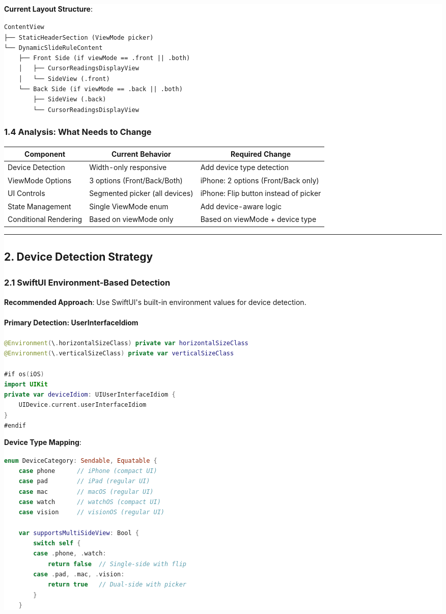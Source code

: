 **Current Layout Structure**:
```
ContentView
├── StaticHeaderSection (ViewMode picker)
└── DynamicSlideRuleContent
    ├── Front Side (if viewMode == .front || .both)
    │   ├── CursorReadingsDisplayView
    │   └── SideView (.front)
    └── Back Side (if viewMode == .back || .both)
        ├── SideView (.back)
        └── CursorReadingsDisplayView
```

### 1.4 Analysis: What Needs to Change

| Component | Current Behavior | Required Change |
|-----------|------------------|-----------------|
| Device Detection | Width-only responsive | Add device type detection |
| ViewMode Options | 3 options (Front/Back/Both) | iPhone: 2 options (Front/Back only) |
| UI Controls | Segmented picker (all devices) | iPhone: Flip button instead of picker |
| State Management | Single ViewMode enum | Add device-aware logic |
| Conditional Rendering | Based on viewMode only | Based on viewMode + device type |

---

## 2. Device Detection Strategy

### 2.1 SwiftUI Environment-Based Detection

**Recommended Approach**: Use SwiftUI's built-in environment values for device detection.

#### Primary Detection: UserInterfaceIdiom

```swift
@Environment(\.horizontalSizeClass) private var horizontalSizeClass
@Environment(\.verticalSizeClass) private var verticalSizeClass

#if os(iOS)
import UIKit
private var deviceIdiom: UIUserInterfaceIdiom {
    UIDevice.current.userInterfaceIdiom
}
#endif
```

**Device Type Mapping**:
```swift
enum DeviceCategory: Sendable, Equatable {
    case phone      // iPhone (compact UI)
    case pad        // iPad (regular UI)
    case mac        // macOS (regular UI)
    case watch      // watchOS (compact UI)
    case vision     // visionOS (regular UI)
    
    var supportsMultiSideView: Bool {
        switch self {
        case .phone, .watch:
            return false  // Single-side with flip
        case .pad, .mac, .vision:
            return true   // Dual-side with picker
        }
    }
```